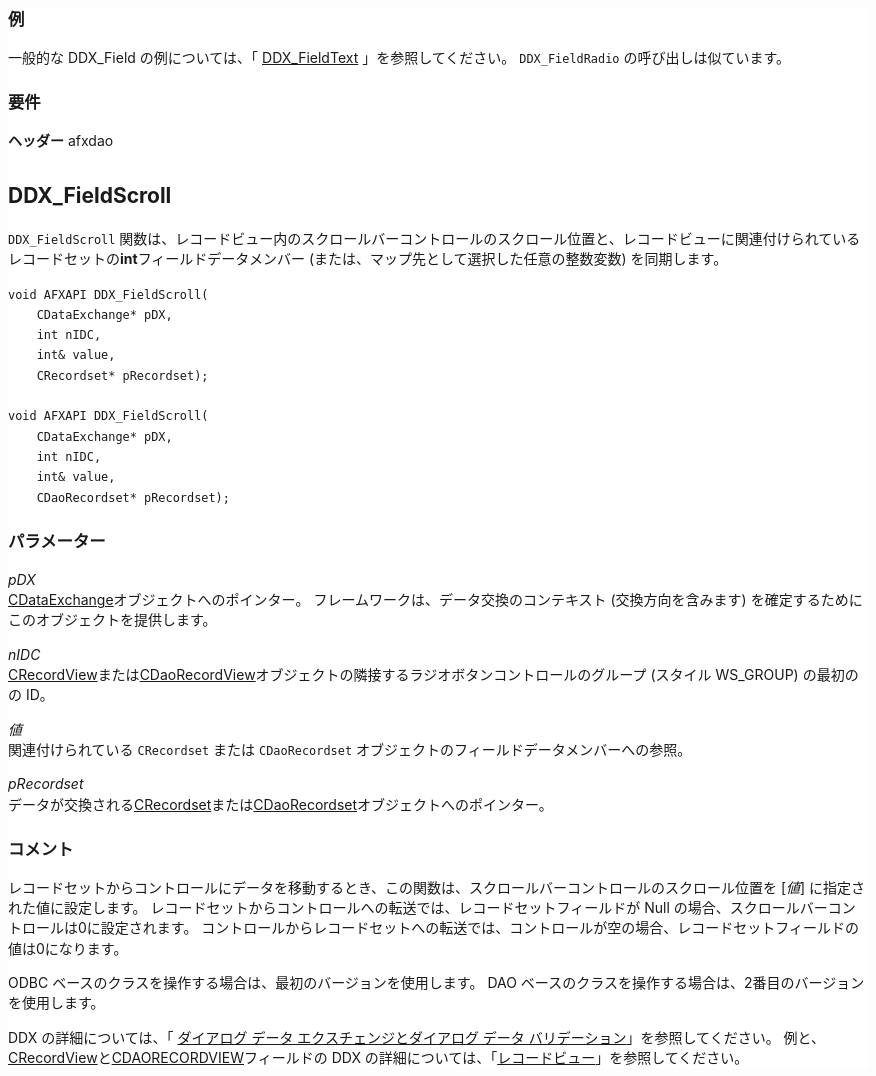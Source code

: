 ### <a name="example"></a>例

一般的な DDX_Field の例については、「 [DDX_FieldText](#ddx_fieldtext) 」を参照してください。 `DDX_FieldRadio` の呼び出しは似ています。

### <a name="requirements"></a>要件

  **ヘッダー** afxdao

##  <a name="ddx_fieldscroll"></a>  DDX_FieldScroll

`DDX_FieldScroll` 関数は、レコードビュー内のスクロールバーコントロールのスクロール位置と、レコードビューに関連付けられているレコードセットの**int**フィールドデータメンバー (または、マップ先として選択した任意の整数変数) を同期します。

```
void AFXAPI DDX_FieldScroll(
    CDataExchange* pDX,
    int nIDC,
    int& value,
    CRecordset* pRecordset);

void AFXAPI DDX_FieldScroll(
    CDataExchange* pDX,
    int nIDC,
    int& value,
    CDaoRecordset* pRecordset);
```

### <a name="parameters"></a>パラメーター

*pDX*<br/>
[CDataExchange](../../mfc/reference/cdataexchange-class.md)オブジェクトへのポインター。 フレームワークは、データ交換のコンテキスト (交換方向を含みます) を確定するためにこのオブジェクトを提供します。

*nIDC*<br/>
[CRecordView](../../mfc/reference/crecordview-class.md)または[CDaoRecordView](../../mfc/reference/cdaorecordview-class.md)オブジェクトの隣接するラジオボタンコントロールのグループ (スタイル WS_GROUP) の最初のの ID。

*値*<br/>
関連付けられている `CRecordset` または `CDaoRecordset` オブジェクトのフィールドデータメンバーへの参照。

*pRecordset*<br/>
データが交換される[CRecordset](../../mfc/reference/crecordset-class.md)または[CDaoRecordset](../../mfc/reference/cdaorecordset-class.md)オブジェクトへのポインター。

### <a name="remarks"></a>コメント

レコードセットからコントロールにデータを移動するとき、この関数は、スクロールバーコントロールのスクロール位置を [*値*] に指定された値に設定します。 レコードセットからコントロールへの転送では、レコードセットフィールドが Null の場合、スクロールバーコントロールは0に設定されます。 コントロールからレコードセットへの転送では、コントロールが空の場合、レコードセットフィールドの値は0になります。

ODBC ベースのクラスを操作する場合は、最初のバージョンを使用します。 DAO ベースのクラスを操作する場合は、2番目のバージョンを使用します。

DDX の詳細については、「 [ダイアログ データ エクスチェンジとダイアログ データ バリデーション](../../mfc/dialog-data-exchange-and-validation.md)」を参照してください。 例と、 [CRecordView](../../mfc/reference/crecordview-class.md)と[CDAORECORDVIEW](../../mfc/reference/cdaorecordview-class.md)フィールドの DDX の詳細については、「[レコードビュー](../../data/record-views-mfc-data-access.md)」を参照してください。
